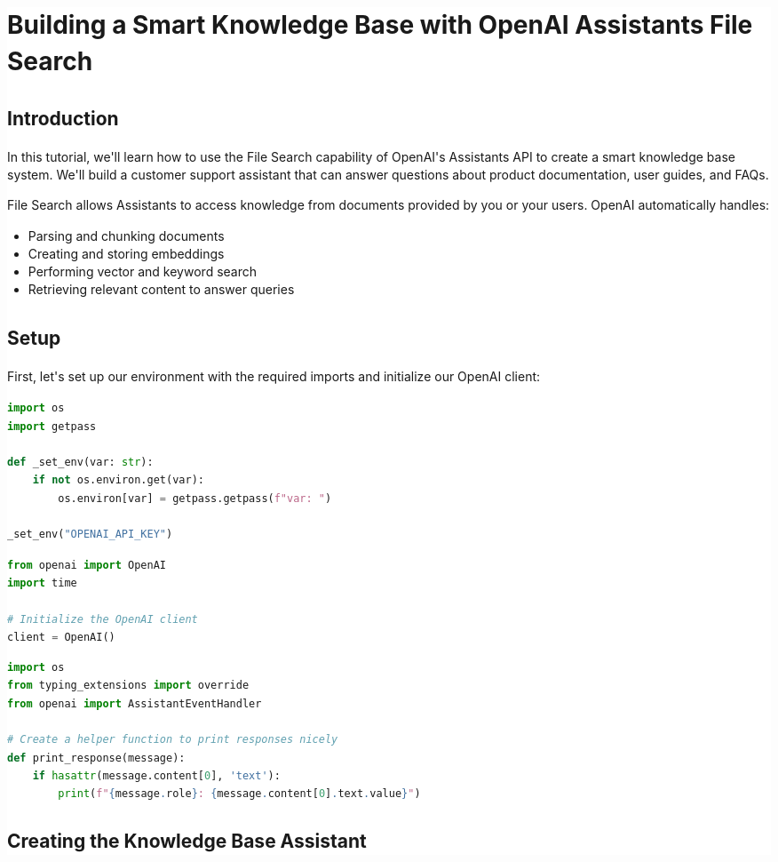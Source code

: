 # Building a Smart Knowledge Base with OpenAI Assistants File Search

## Introduction

In this tutorial, we'll learn how to use the File Search capability of OpenAI's Assistants API to create a smart knowledge base system. We'll build a customer support assistant that can answer questions about product documentation, user guides, and FAQs.

File Search allows Assistants to access knowledge from documents provided by you or your users. OpenAI automatically handles:
- Parsing and chunking documents
- Creating and storing embeddings
- Performing vector and keyword search
- Retrieving relevant content to answer queries

## Setup

First, let's set up our environment with the required imports and initialize our OpenAI client:


```python
import os
import getpass

def _set_env(var: str):
    if not os.environ.get(var):
        os.environ[var] = getpass.getpass(f"var: ")

_set_env("OPENAI_API_KEY")
```


```python
from openai import OpenAI
import time

# Initialize the OpenAI client
client = OpenAI()
```


```python
import os
from typing_extensions import override
from openai import AssistantEventHandler

# Create a helper function to print responses nicely
def print_response(message):
    if hasattr(message.content[0], 'text'):
        print(f"{message.role}: {message.content[0].text.value}")
```

## Creating the Knowledge Base Assistant
